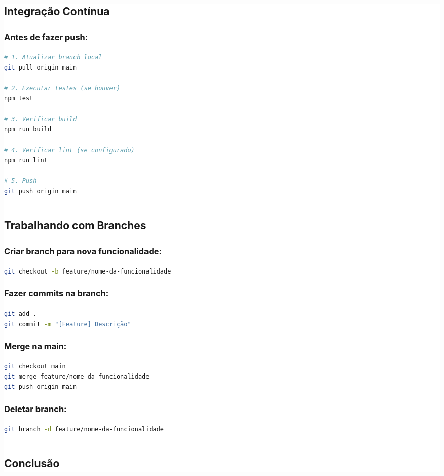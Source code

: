 
## Integração Contínua

### Antes de fazer push:

```bash
# 1. Atualizar branch local
git pull origin main

# 2. Executar testes (se houver)
npm test

# 3. Verificar build
npm run build

# 4. Verificar lint (se configurado)
npm run lint

# 5. Push
git push origin main
```

---

## Trabalhando com Branches

### Criar branch para nova funcionalidade:
```bash
git checkout -b feature/nome-da-funcionalidade
```

### Fazer commits na branch:
```bash
git add .
git commit -m "[Feature] Descrição"
```

### Merge na main:
```bash
git checkout main
git merge feature/nome-da-funcionalidade
git push origin main
```

### Deletar branch:
```bash
git branch -d feature/nome-da-funcionalidade
```

---

## Conclusão
